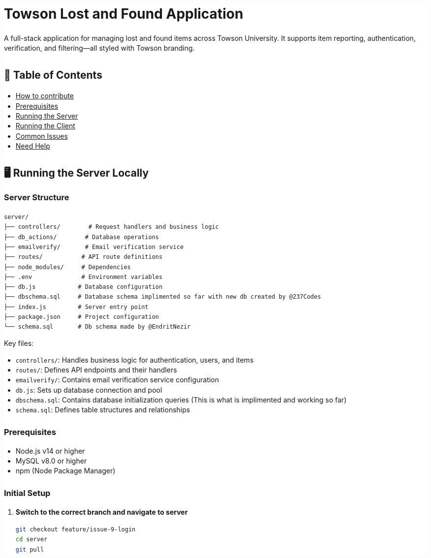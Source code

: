 # Towson Lost and Found Application

A full-stack application for managing lost and found items across Towson University. 
It supports item reporting, authentication, verification, and filtering—all styled with Towson 
branding.

## 📝 Table of Contents
- [How to contribute](https://github.com/237Codes/towson-lost-and-found-app/tree/astro)
- [Prerequisites](#prerequisites)
- [Running the Server](#️running-the-server-locally)
- [Running the Client](#running-the-client-application)
- [Common Issues](#common-issues)
- [Need Help](#need-help)


## 🖥️ Running the Server Locally

### Server Structure
```
server/
├── controllers/        # Request handlers and business logic
├── db_actions/        # Database operations
├── emailverify/       # Email verification service
├── routes/           # API route definitions
├── node_modules/     # Dependencies
├── .env              # Environment variables
├── db.js            # Database configuration
├── dbschema.sql     # Database schema implimented so far with new db created by @237Codes
├── index.js         # Server entry point
├── package.json     # Project configuration
└── schema.sql       # Db schema made by @EndritNezir
```

Key files:
- `controllers/`: Handles business logic for authentication, users, and items
- `routes/`: Defines API endpoints and their handlers
- `emailverify/`: Contains email verification service configuration
- `db.js`: Sets up database connection and pool
- `dbschema.sql`: Contains database initialization queries (This is what is implimented and working so far)
- `schema.sql`: Defines table structures and relationships

### Prerequisites
- Node.js v14 or higher
- MySQL v8.0 or higher
- npm (Node Package Manager)

### Initial Setup

1. **Switch to the correct branch and navigate to server**
   ```bash
   git checkout feature/issue-9-login
   cd server
   git pull
   ```
